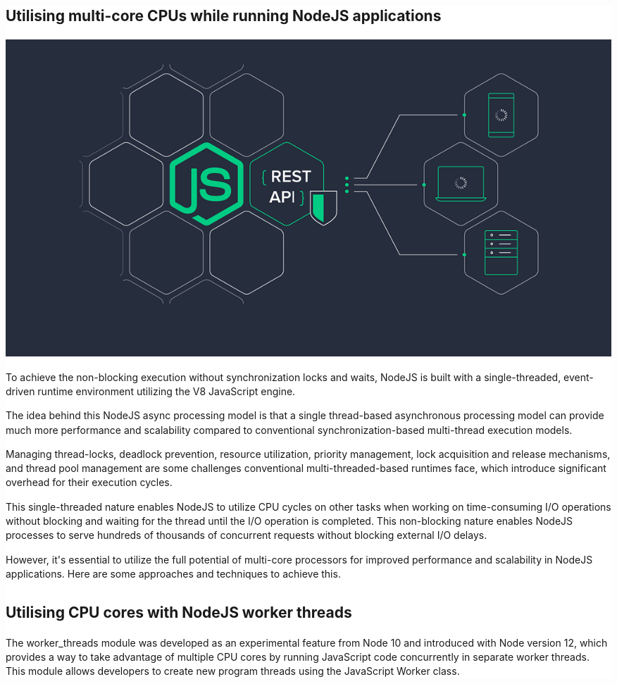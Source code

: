 ## Utilising multi-core CPUs while running NodeJS applications

![utilising-multicore](/assets/img/posts/2023-09-11/utilising-multicore.png)

To achieve the non-blocking execution without synchronization locks and waits, NodeJS is built with a single-threaded, event-driven runtime environment utilizing the V8 JavaScript engine.

The idea behind this NodeJS async processing model is that a single thread-based asynchronous processing model can provide much more performance and scalability compared to conventional synchronization-based multi-thread execution models.

Managing thread-locks, deadlock prevention, resource utilization, priority management, lock acquisition and release mechanisms, and thread pool management are some challenges conventional multi-threaded-based runtimes face, which introduce significant overhead for their execution cycles.

This single-threaded nature enables NodeJS to utilize CPU cycles on other tasks when working on time-consuming I/O operations without blocking and waiting for the thread until the I/O operation is completed. This non-blocking nature enables NodeJS processes to serve hundreds of thousands of concurrent requests without blocking external I/O delays.

However, it's essential to utilize the full potential of multi-core processors for improved performance and scalability in NodeJS applications. Here are some approaches and techniques to achieve this.

## Utilising CPU cores with NodeJS worker threads

The worker_threads module was developed as an experimental feature from Node 10 and introduced with Node version 12, which provides a way to take advantage of multiple CPU cores by running JavaScript code concurrently in separate worker threads. This module allows developers to create new program threads using the JavaScript Worker class.
